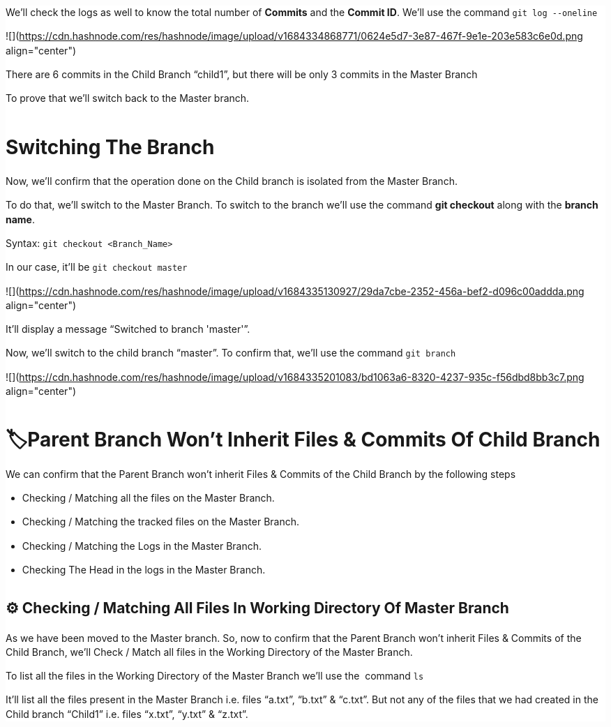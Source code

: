 We’ll check the logs as well to know the total number of **Commits** and the **Commit ID**. We’ll use the command `git log --oneline`

![](https://cdn.hashnode.com/res/hashnode/image/upload/v1684334868771/0624e5d7-3e87-467f-9e1e-203e583c6e0d.png align="center")

There are 6 commits in the Child Branch “child1”, but there will be only 3 commits in the Master Branch

To prove that we’ll switch back to the Master branch.

# Switching The Branch

Now, we’ll confirm that the operation done on the Child branch is isolated from the Master Branch.

To do that, we’ll switch to the Master Branch. To switch to the branch we’ll use the command **git checkout** along with the **branch name**.

Syntax: `git checkout <Branch_Name>`

In our case, it’ll be `git checkout master`

![](https://cdn.hashnode.com/res/hashnode/image/upload/v1684335130927/29da7cbe-2352-456a-bef2-d096c00addda.png align="center")

It’ll display a message “Switched to branch 'master'”.

Now, we’ll switch to the child branch “master”. To confirm that, we’ll use the command `git branch`

![](https://cdn.hashnode.com/res/hashnode/image/upload/v1684335201083/bd1063a6-8320-4237-935c-f56dbd8bb3c7.png align="center")

# 🏷️Parent Branch Won’t Inherit Files & Commits Of Child Branch

We can confirm that the Parent Branch won’t inherit Files & Commits of the Child Branch by the following steps

* Checking / Matching all the files on the Master Branch.
    
* Checking / Matching the tracked files on the Master Branch.
    
* Checking / Matching the Logs in the Master Branch.
    
* Checking The Head in the logs in the Master Branch.
    

## ⚙️ Checking / Matching All Files In Working Directory Of Master Branch

As we have been moved to the Master branch. So, now to confirm that the Parent Branch won’t inherit Files & Commits of the Child Branch, we’ll Check / Match all files in the Working Directory of the Master Branch.

To list all the files in the Working Directory of the Master Branch we’ll use the  command `ls`

It’ll list all the files present in the Master Branch i.e. files “a.txt”, “b.txt” & “c.txt”. But not any of the files that we had created in the Child branch “Child1” i.e. files “x.txt”, “y.txt” & “z.txt”.
